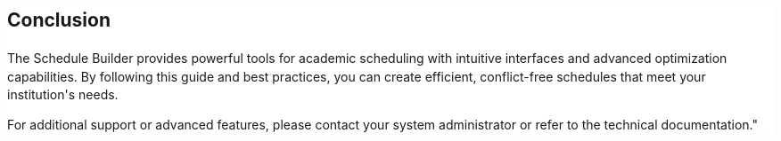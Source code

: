 ## Conclusion

The Schedule Builder provides powerful tools for academic scheduling with intuitive interfaces and advanced optimization capabilities. By following this guide and best practices, you can create efficient, conflict-free schedules that meet your institution's needs.

For additional support or advanced features, please contact your system administrator or refer to the technical documentation."